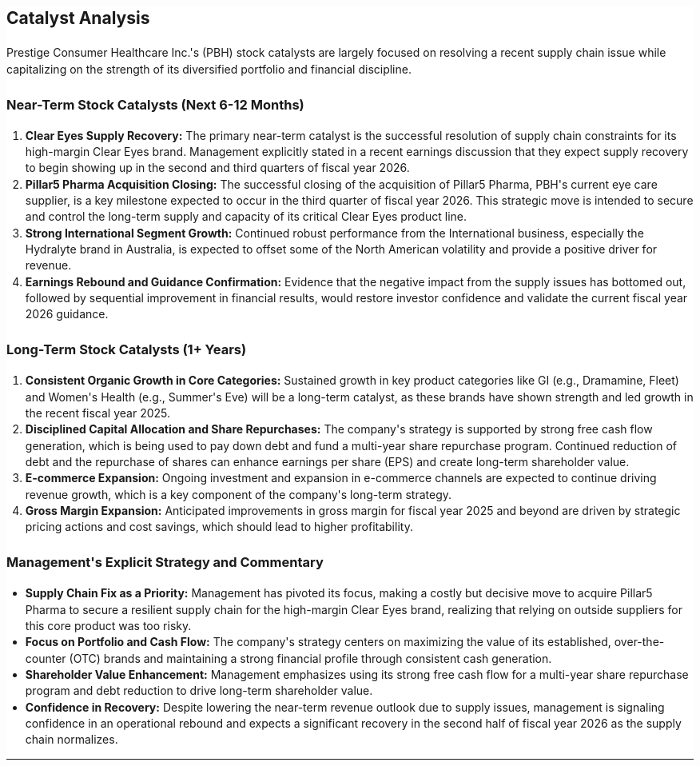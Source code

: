 
## Catalyst Analysis

Prestige Consumer Healthcare Inc.'s (PBH) stock catalysts are largely focused on resolving a recent supply chain issue while capitalizing on the strength of its diversified portfolio and financial discipline.

### **Near-Term Stock Catalysts (Next 6-12 Months)**

1.  **Clear Eyes Supply Recovery:** The primary near-term catalyst is the successful resolution of supply chain constraints for its high-margin Clear Eyes brand. Management explicitly stated in a recent earnings discussion that they expect supply recovery to begin showing up in the second and third quarters of fiscal year 2026.
2.  **Pillar5 Pharma Acquisition Closing:** The successful closing of the acquisition of Pillar5 Pharma, PBH's current eye care supplier, is a key milestone expected to occur in the third quarter of fiscal year 2026. This strategic move is intended to secure and control the long-term supply and capacity of its critical Clear Eyes product line.
3.  **Strong International Segment Growth:** Continued robust performance from the International business, especially the Hydralyte brand in Australia, is expected to offset some of the North American volatility and provide a positive driver for revenue.
4.  **Earnings Rebound and Guidance Confirmation:** Evidence that the negative impact from the supply issues has bottomed out, followed by sequential improvement in financial results, would restore investor confidence and validate the current fiscal year 2026 guidance.

### **Long-Term Stock Catalysts (1+ Years)**

1.  **Consistent Organic Growth in Core Categories:** Sustained growth in key product categories like GI (e.g., Dramamine, Fleet) and Women's Health (e.g., Summer's Eve) will be a long-term catalyst, as these brands have shown strength and led growth in the recent fiscal year 2025.
2.  **Disciplined Capital Allocation and Share Repurchases:** The company's strategy is supported by strong free cash flow generation, which is being used to pay down debt and fund a multi-year share repurchase program. Continued reduction of debt and the repurchase of shares can enhance earnings per share (EPS) and create long-term shareholder value.
3.  **E-commerce Expansion:** Ongoing investment and expansion in e-commerce channels are expected to continue driving revenue growth, which is a key component of the company's long-term strategy.
4.  **Gross Margin Expansion:** Anticipated improvements in gross margin for fiscal year 2025 and beyond are driven by strategic pricing actions and cost savings, which should lead to higher profitability.

### **Management's Explicit Strategy and Commentary**

*   **Supply Chain Fix as a Priority:** Management has pivoted its focus, making a costly but decisive move to acquire Pillar5 Pharma to secure a resilient supply chain for the high-margin Clear Eyes brand, realizing that relying on outside suppliers for this core product was too risky.
*   **Focus on Portfolio and Cash Flow:** The company's strategy centers on maximizing the value of its established, over-the-counter (OTC) brands and maintaining a strong financial profile through consistent cash generation.
*   **Shareholder Value Enhancement:** Management emphasizes using its strong free cash flow for a multi-year share repurchase program and debt reduction to drive long-term shareholder value.
*   **Confidence in Recovery:** Despite lowering the near-term revenue outlook due to supply issues, management is signaling confidence in an operational rebound and expects a significant recovery in the second half of fiscal year 2026 as the supply chain normalizes.

---